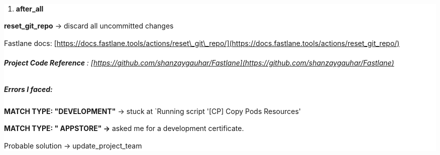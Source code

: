 1. **after\_all**

**reset\_git\_repo** → discard all uncommitted changes

Fastlane docs: [https://docs.fastlane.tools/actions/reset\_git\_repo/](https://docs.fastlane.tools/actions/reset_git_repo/)

###### **Project Code Reference** : [https://github.com/shanzaygauhar/Fastlane](https://github.com/shanzaygauhar/Fastlane)

##### **Errors I faced:**

**MATCH TYPE: &quot;DEVELOPMENT&quot;** → stuck at `Running script &#39;[CP] Copy Pods Resources&#39;

**MATCH TYPE: &quot; APPSTORE&quot; →** asked me for a development certificate.

Probable solution → update\_project\_team
